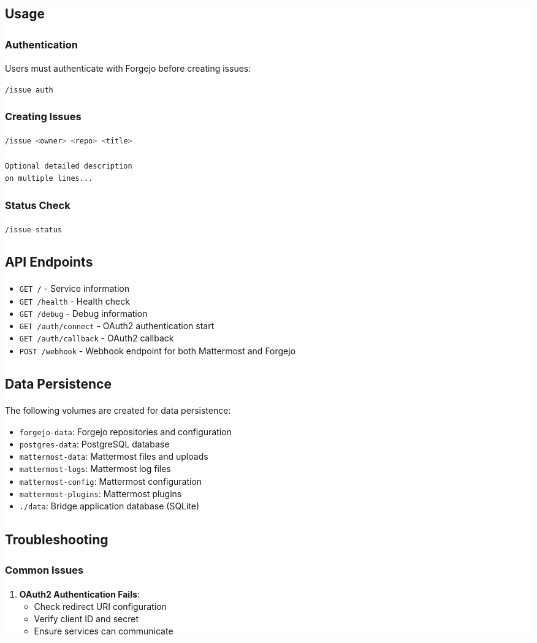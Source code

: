 ## Usage

### Authentication

Users must authenticate with Forgejo before creating issues:

```bash
/issue auth
```

### Creating Issues

```bash
/issue <owner> <repo> <title>

Optional detailed description
on multiple lines...
```

### Status Check

```bash
/issue status
```

## API Endpoints

- `GET /` - Service information
- `GET /health` - Health check
- `GET /debug` - Debug information
- `GET /auth/connect` - OAuth2 authentication start
- `GET /auth/callback` - OAuth2 callback
- `POST /webhook` - Webhook endpoint for both Mattermost and Forgejo

## Data Persistence

The following volumes are created for data persistence:

- `forgejo-data`: Forgejo repositories and configuration
- `postgres-data`: PostgreSQL database
- `mattermost-data`: Mattermost files and uploads
- `mattermost-logs`: Mattermost log files
- `mattermost-config`: Mattermost configuration
- `mattermost-plugins`: Mattermost plugins
- `./data`: Bridge application database (SQLite)

## Troubleshooting

### Common Issues

1. **OAuth2 Authentication Fails**:
   - Check redirect URI configuration
   - Verify client ID and secret
   - Ensure services can communicate
